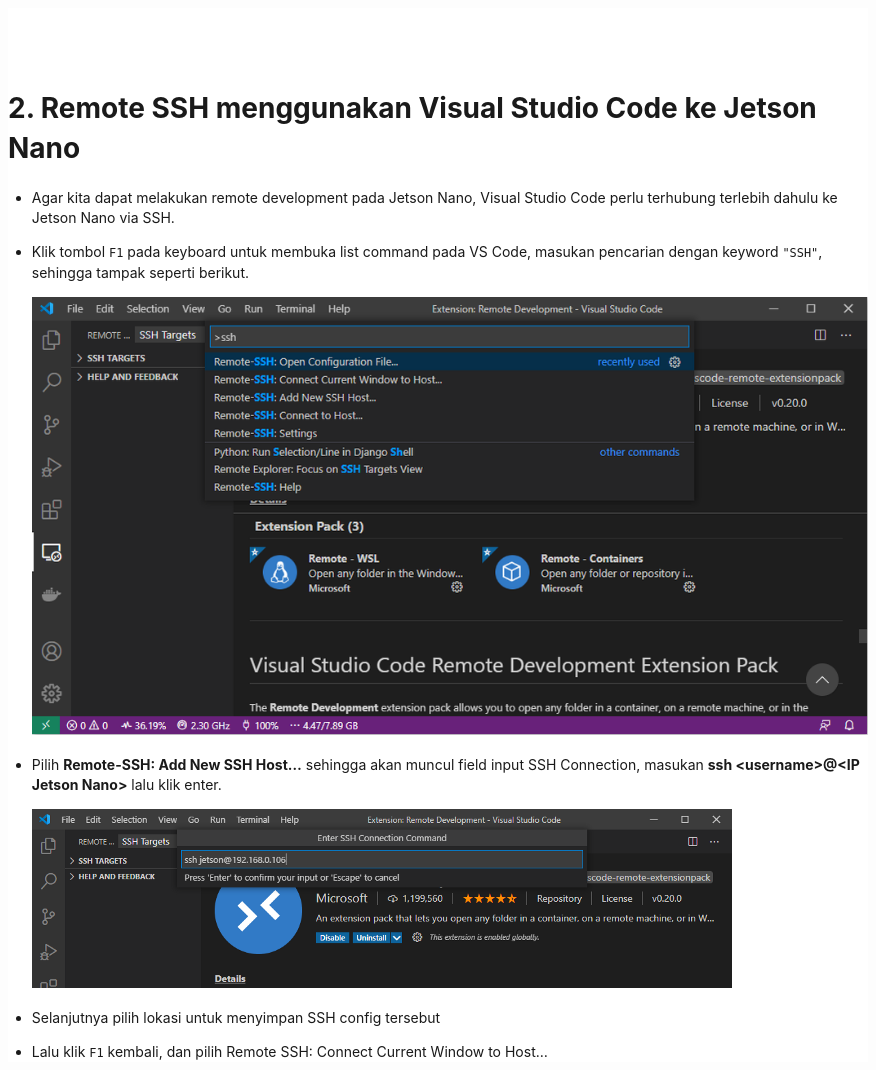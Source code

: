 <br /><br />

# 2. Remote SSH menggunakan Visual Studio Code ke Jetson Nano

-   Agar kita dapat melakukan remote development pada Jetson Nano, Visual Studio Code perlu terhubung terlebih dahulu ke Jetson Nano via SSH.
-   Klik tombol `F1` pada keyboard untuk membuka list command pada VS Code, masukan pencarian dengan keyword `"SSH"`, sehingga tampak seperti berikut.

    ![](resources/vs-code-remote-ssh.png)

-   Pilih **Remote-SSH: Add New SSH Host…** sehingga akan muncul field input SSH Connection, masukan **ssh \<username\>@\<IP Jetson Nano\>** lalu klik enter.

    ![](resources/vs-code-ssh-connect.png)

-   Selanjutnya pilih lokasi untuk menyimpan SSH config tersebut
-   Lalu klik `F1` kembali, dan pilih Remote SSH: Connect Current Window to Host…
